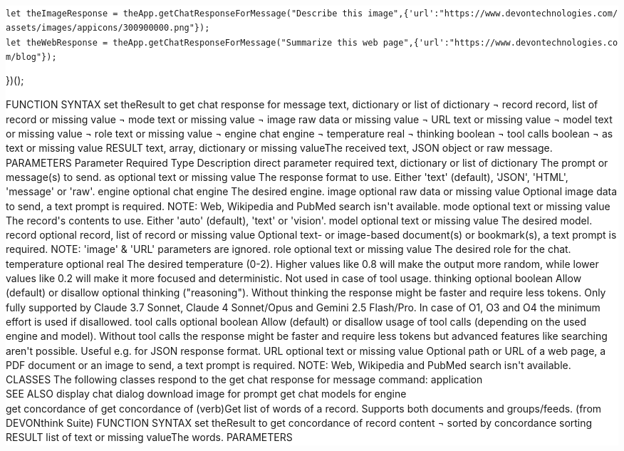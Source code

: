 	let theImageResponse = theApp.getChatResponseForMessage("Describe this image",{'url':"https://www.devontechnologies.com/assets/images/appicons/300900000.png"});
	let theWebResponse = theApp.getChatResponseForMessage("Summarize this web page",{'url':"https://www.devontechnologies.com/blog"});
})();
			
FUNCTION SYNTAX
set theResult to get chat response for message text, dictionary or list of dictionary ¬
     record record, list of record or missing value ¬
     mode text or missing value ¬
     image raw data or missing value ¬
     URL text or missing value ¬
     model text or missing value ¬
     role text or missing value ¬
     engine chat engine ¬
     temperature real ¬
     thinking boolean ¬
     tool calls boolean ¬
     as text or missing value
RESULT
text, array, dictionary or missing valueThe received text, JSON object or raw message.
PARAMETERS
Parameter
Required
Type
Description
direct parameter	required	text, dictionary or list of dictionary	The prompt or message(s) to send.
as	optional	text or missing value	The response format to use. Either 'text' (default), 'JSON', 'HTML', 'message' or 'raw'.
engine	optional	chat engine	The desired engine.
image	optional	raw data or missing value	Optional image data to send, a text prompt is required. NOTE: Web, Wikipedia and PubMed search isn't available.
mode	optional	text or missing value	The record's contents to use. Either 'auto' (default), 'text' or 'vision'.
model	optional	text or missing value	The desired model.
record	optional	record, list of record or missing value	Optional text- or image-based document(s) or bookmark(s), a text prompt is required. NOTE: 'image' & 'URL' parameters are ignored.
role	optional	text or missing value	The desired role for the chat.
temperature	optional	real	The desired temperature (0-2). Higher values like 0.8 will make the output more random, while lower values like 0.2 will make it more focused and deterministic. Not used in case of tool usage.
thinking	optional	boolean	Allow (default) or disallow optional thinking ("reasoning"). Without thinking the response might be faster and require less tokens. Only fully supported by Claude 3.7 Sonnet, Claude 4 Sonnet/Opus and Gemini 2.5 Flash/Pro. In case of O1, O3 and O4 the minimum effort is used if disallowed.
tool calls	optional	boolean	Allow (default) or disallow usage of tool calls (depending on the used engine and model). Without tool calls the response might be faster and require less tokens but advanced features like searching aren't possible. Useful e.g. for JSON response format.
URL	optional	text or missing value	Optional path or URL of a web page, a PDF document or an image to send, a text prompt is required. NOTE: Web, Wikipedia and PubMed search isn't available.
CLASSES
The following classes respond to the get chat response for message command:
application				
SEE ALSO
display chat dialog	download image for prompt	get chat models for engine		
get concordance of
get concordance of (verb)Get list of words of a record. Supports both documents and groups/feeds. (from DEVONthink Suite)
FUNCTION SYNTAX
set theResult to get concordance of record content ¬
     sorted by concordance sorting
RESULT
list of text or missing valueThe words.
PARAMETERS